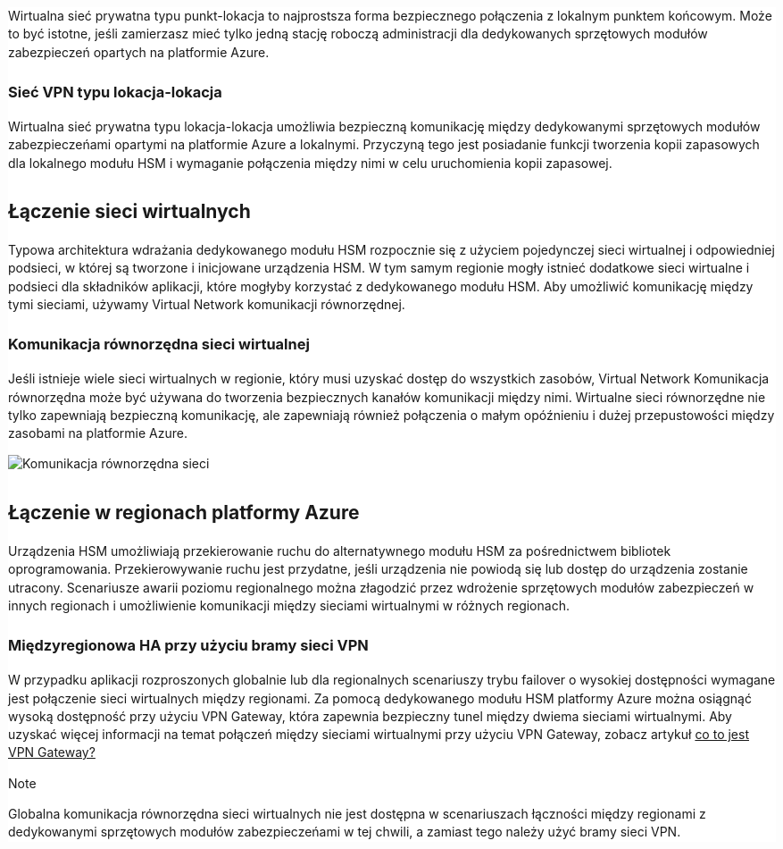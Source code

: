 Wirtualna sieć prywatna typu punkt-lokacja to najprostsza forma bezpiecznego połączenia z lokalnym punktem końcowym. Może to być istotne, jeśli zamierzasz mieć tylko jedną stację roboczą administracji dla dedykowanych sprzętowych modułów zabezpieczeń opartych na platformie Azure.

### <a name="site-to-site-vpn"></a>Sieć VPN typu lokacja-lokacja

Wirtualna sieć prywatna typu lokacja-lokacja umożliwia bezpieczną komunikację między dedykowanymi sprzętowych modułów zabezpieczeńami opartymi na platformie Azure a lokalnymi. Przyczyną tego jest posiadanie funkcji tworzenia kopii zapasowych dla lokalnego modułu HSM i wymaganie połączenia między nimi w celu uruchomienia kopii zapasowej.

## <a name="connecting-virtual-networks"></a>Łączenie sieci wirtualnych

Typowa architektura wdrażania dedykowanego modułu HSM rozpocznie się z użyciem pojedynczej sieci wirtualnej i odpowiedniej podsieci, w której są tworzone i inicjowane urządzenia HSM. W tym samym regionie mogły istnieć dodatkowe sieci wirtualne i podsieci dla składników aplikacji, które mogłyby korzystać z dedykowanego modułu HSM. Aby umożliwić komunikację między tymi sieciami, używamy Virtual Network komunikacji równorzędnej.

### <a name="virtual-network-peering"></a>Komunikacja równorzędna sieci wirtualnej

Jeśli istnieje wiele sieci wirtualnych w regionie, który musi uzyskać dostęp do wszystkich zasobów, Virtual Network Komunikacja równorzędna może być używana do tworzenia bezpiecznych kanałów komunikacji między nimi.  Wirtualne sieci równorzędne nie tylko zapewniają bezpieczną komunikację, ale zapewniają również połączenia o małym opóźnieniu i dużej przepustowości między zasobami na platformie Azure.

![Komunikacja równorzędna sieci](media/networking/peering.png)

## <a name="connecting-across-azure-regions"></a>Łączenie w regionach platformy Azure

Urządzenia HSM umożliwiają przekierowanie ruchu do alternatywnego modułu HSM za pośrednictwem bibliotek oprogramowania. Przekierowywanie ruchu jest przydatne, jeśli urządzenia nie powiodą się lub dostęp do urządzenia zostanie utracony. Scenariusze awarii poziomu regionalnego można złagodzić przez wdrożenie sprzętowych modułów zabezpieczeń w innych regionach i umożliwienie komunikacji między sieciami wirtualnymi w różnych regionach.

### <a name="cross-region-ha-using-vpn-gateway"></a>Międzyregionowa HA przy użyciu bramy sieci VPN

W przypadku aplikacji rozproszonych globalnie lub dla regionalnych scenariuszy trybu failover o wysokiej dostępności wymagane jest połączenie sieci wirtualnych między regionami. Za pomocą dedykowanego modułu HSM platformy Azure można osiągnąć wysoką dostępność przy użyciu VPN Gateway, która zapewnia bezpieczny tunel między dwiema sieciami wirtualnymi. Aby uzyskać więcej informacji na temat połączeń między sieciami wirtualnymi przy użyciu VPN Gateway, zobacz artykuł [co to jest VPN Gateway?](../vpn-gateway/design.md#V2V)

> [!NOTE]
> Globalna komunikacja równorzędna sieci wirtualnych nie jest dostępna w scenariuszach łączności między regionami z dedykowanymi sprzętowych modułów zabezpieczeńami w tej chwili, a zamiast tego należy użyć bramy sieci VPN. 
